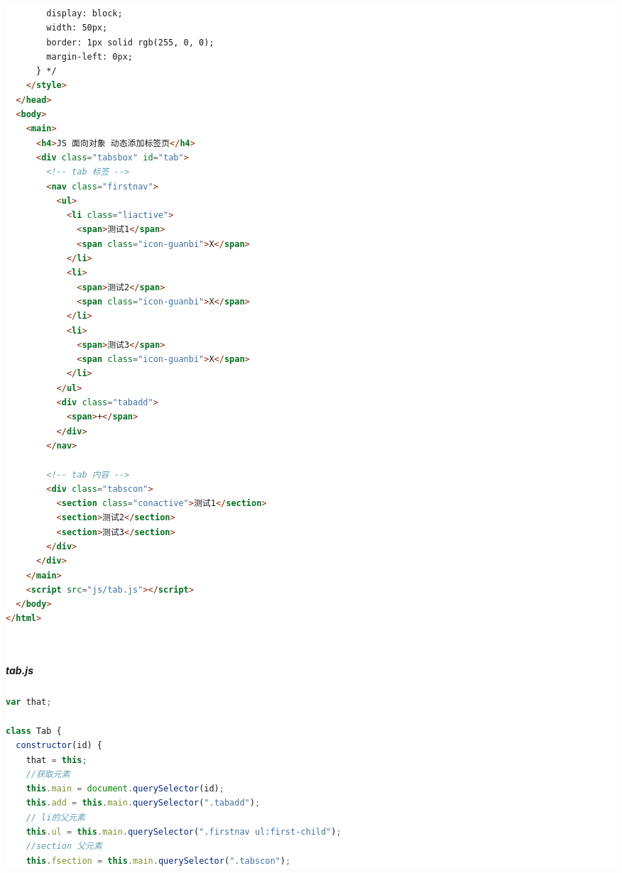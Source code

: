 ```html
        display: block;
        width: 50px;
        border: 1px solid rgb(255, 0, 0);
        margin-left: 0px;
      } */
    </style>
  </head>
  <body>
    <main>
      <h4>JS 面向对象 动态添加标签页</h4>
      <div class="tabsbox" id="tab">
        <!-- tab 标签 -->
        <nav class="firstnav">
          <ul>
            <li class="liactive">
              <span>测试1</span>
              <span class="icon-guanbi">X</span>
            </li>
            <li>
              <span>测试2</span>
              <span class="icon-guanbi">X</span>
            </li>
            <li>
              <span>测试3</span>
              <span class="icon-guanbi">X</span>
            </li>
          </ul>
          <div class="tabadd">
            <span>+</span>
          </div>
        </nav>

        <!-- tab 内容 -->
        <div class="tabscon">
          <section class="conactive">测试1</section>
          <section>测试2</section>
          <section>测试3</section>
        </div>
      </div>
    </main>
    <script src="js/tab.js"></script>
  </body>
</html>

```

​	

##### tab.js

```js
var that;

class Tab {
  constructor(id) {
    that = this;
    //获取元素
    this.main = document.querySelector(id);
    this.add = this.main.querySelector(".tabadd");
    // li的父元素
    this.ul = this.main.querySelector(".firstnav ul:first-child");
    //section 父元素
    this.fsection = this.main.querySelector(".tabscon");

```